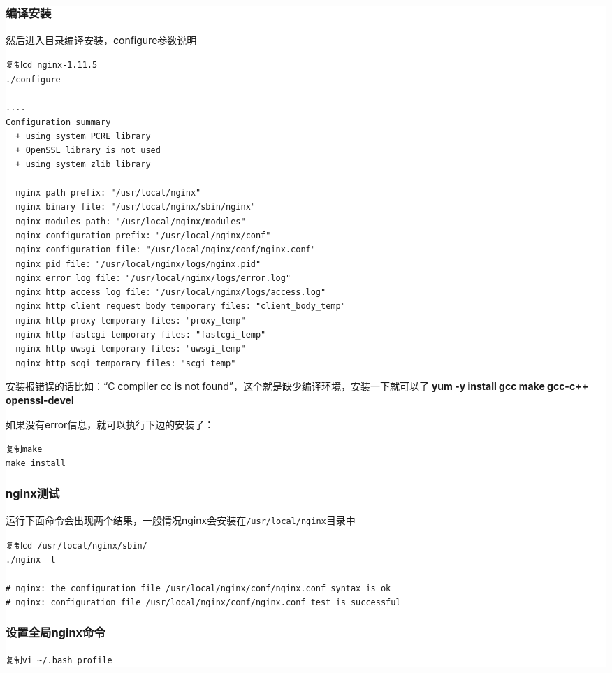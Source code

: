 ### 编译安装

然后进入目录编译安装，[configure参数说明](https://www.viayc.com/2019/03/13/Nginx配置教程/#参数说明)

```
复制cd nginx-1.11.5
./configure

....
Configuration summary
  + using system PCRE library
  + OpenSSL library is not used
  + using system zlib library

  nginx path prefix: "/usr/local/nginx"
  nginx binary file: "/usr/local/nginx/sbin/nginx"
  nginx modules path: "/usr/local/nginx/modules"
  nginx configuration prefix: "/usr/local/nginx/conf"
  nginx configuration file: "/usr/local/nginx/conf/nginx.conf"
  nginx pid file: "/usr/local/nginx/logs/nginx.pid"
  nginx error log file: "/usr/local/nginx/logs/error.log"
  nginx http access log file: "/usr/local/nginx/logs/access.log"
  nginx http client request body temporary files: "client_body_temp"
  nginx http proxy temporary files: "proxy_temp"
  nginx http fastcgi temporary files: "fastcgi_temp"
  nginx http uwsgi temporary files: "uwsgi_temp"
  nginx http scgi temporary files: "scgi_temp"
```

安装报错误的话比如：“C compiler cc is not found”，这个就是缺少编译环境，安装一下就可以了 **yum -y install gcc make gcc-c++ openssl-devel**

如果没有error信息，就可以执行下边的安装了：

```
复制make
make install
```

### nginx测试

运行下面命令会出现两个结果，一般情况nginx会安装在`/usr/local/nginx`目录中

```
复制cd /usr/local/nginx/sbin/
./nginx -t

# nginx: the configuration file /usr/local/nginx/conf/nginx.conf syntax is ok
# nginx: configuration file /usr/local/nginx/conf/nginx.conf test is successful
```

### 设置全局nginx命令

```
复制vi ~/.bash_profile
```
